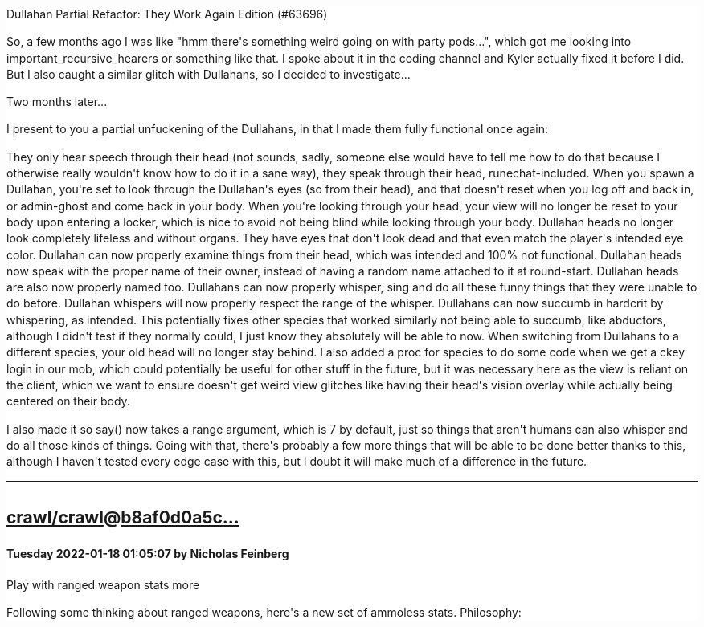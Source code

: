 Dullahan Partial Refactor: They Work Again Edition (#63696)

So, a few months ago I was like "hmm there's something weird going on with party pods...", which got me looking into important_recursive_hearers or something like that. I spoke about it in the coding channel and Kyler actually fixed it before I did. But I also caught a similar glitch with Dullahans, so I decided to investigate...

Two months later...

I present to you a partial unfuckening of the Dullahans, in that I made them fully functional once again:

They only hear speech through their head (not sounds, sadly, someone else would have to tell me how to do that because I otherwise really wouldn't know how to do it in a sane way), they speak through their head, runechat-included.
When you spawn a Dullahan, you're set to look through the Dullahan's eyes (so from their head), and that doesn't reset when you log off and back in, or admin-ghost and come back in your body.
When you're looking through your head, your view will no longer be reset to your body upon entering a locker, which is nice to avoid not being blind while looking through your body.
Dullahan heads no longer look completely lifeless and without organs. They have eyes that don't look dead and that even match the player's intended eye color.
Dullahan can now properly examine things from their head, which was intended and 100% not functional.
Dullahan heads now speak with the proper name of their owner, instead of having a random name attached to it at round-start.
Dullahan heads are also now properly named too.
Dullahans can now properly whisper, sing and do all these funny things that they were unable to do before.
Dullahan whispers will now properly respect the range of the whisper.
Dullahans can now succumb in hardcrit by whispering, as intended. This potentially fixes other species that worked similarly not being able to succumb, like abductors, although I didn't test if they normally could, I just know they absolutely will be able to now.
When switching from Dullahans to a different species, your old head will no longer stay behind.
I also added a proc for species to do some code when we get a ckey login in our mob, which could potentially be useful for other stuff in the future, but it was necessary here as the view is reliant on the client, which we want to ensure doesn't get weird view glitches like having their head's vision overlay while actually being centered on their body.

I also made it so say() now takes a range argument, which is 7 by default, just so things that aren't humans can also whisper and do all those kinds of things. Going with that, there's probably a few more things that will be able to be done better thanks to this, although I haven't tested every edge case with this, but I doubt it will make much of a difference in the future.

---
## [crawl/crawl](https://github.com/crawl/crawl)@[b8af0d0a5c...](https://github.com/crawl/crawl/commit/b8af0d0a5c555d92b426b3ed22fa288e9ab0a9c8)
#### Tuesday 2022-01-18 01:05:07 by Nicholas Feinberg

Play with ranged weapon stats more

Following some thinking about ranged weapons, here's a new set of
ammoless stats. Philosophy:
